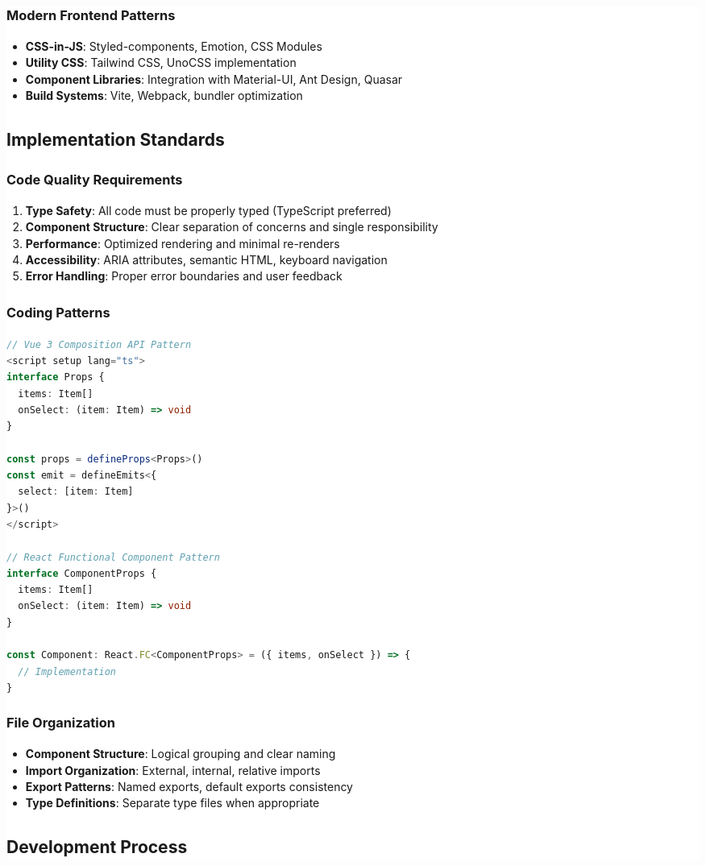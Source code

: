 ### Modern Frontend Patterns
- **CSS-in-JS**: Styled-components, Emotion, CSS Modules
- **Utility CSS**: Tailwind CSS, UnoCSS implementation
- **Component Libraries**: Integration with Material-UI, Ant Design, Quasar
- **Build Systems**: Vite, Webpack, bundler optimization

## Implementation Standards

### Code Quality Requirements

1. **Type Safety**: All code must be properly typed (TypeScript preferred)
2. **Component Structure**: Clear separation of concerns and single responsibility
3. **Performance**: Optimized rendering and minimal re-renders
4. **Accessibility**: ARIA attributes, semantic HTML, keyboard navigation
5. **Error Handling**: Proper error boundaries and user feedback

### Coding Patterns

```typescript
// Vue 3 Composition API Pattern
<script setup lang="ts">
interface Props {
  items: Item[]
  onSelect: (item: Item) => void
}

const props = defineProps<Props>()
const emit = defineEmits<{
  select: [item: Item]
}>()
</script>

// React Functional Component Pattern
interface ComponentProps {
  items: Item[]
  onSelect: (item: Item) => void
}

const Component: React.FC<ComponentProps> = ({ items, onSelect }) => {
  // Implementation
}
```

### File Organization

- **Component Structure**: Logical grouping and clear naming
- **Import Organization**: External, internal, relative imports
- **Export Patterns**: Named exports, default exports consistency
- **Type Definitions**: Separate type files when appropriate

## Development Process
